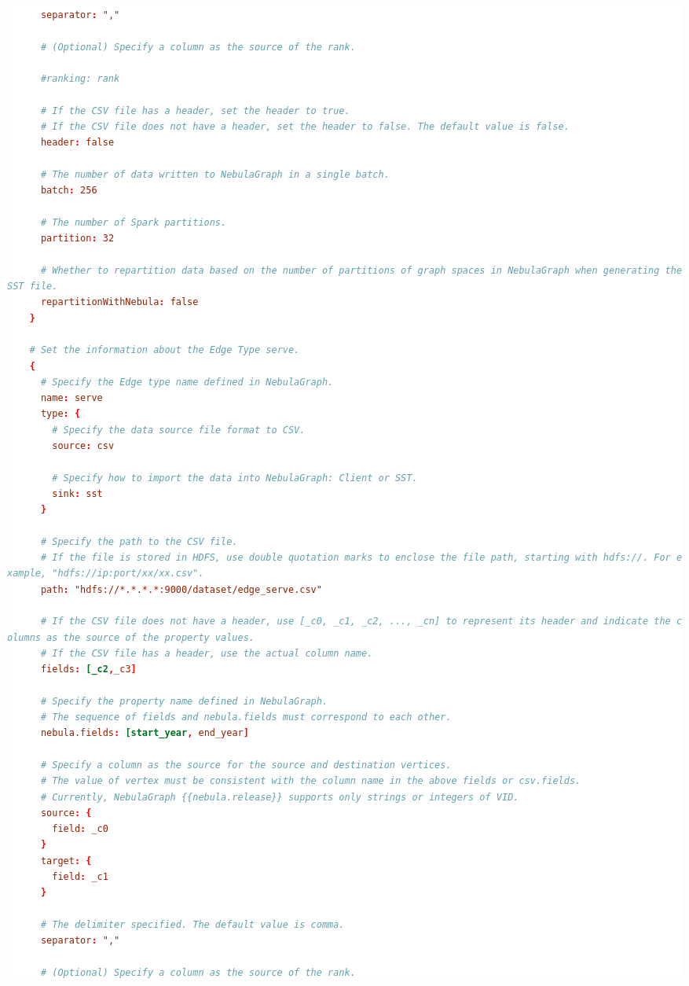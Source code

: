 ```conf
      separator: ","

      # (Optional) Specify a column as the source of the rank.

      #ranking: rank

      # If the CSV file has a header, set the header to true.
      # If the CSV file does not have a header, set the header to false. The default value is false.
      header: false

      # The number of data written to NebulaGraph in a single batch.
      batch: 256

      # The number of Spark partitions.
      partition: 32

      # Whether to repartition data based on the number of partitions of graph spaces in NebulaGraph when generating the SST file.
      repartitionWithNebula: false
    }

    # Set the information about the Edge Type serve.
    {
      # Specify the Edge type name defined in NebulaGraph.
      name: serve
      type: {
        # Specify the data source file format to CSV.
        source: csv

        # Specify how to import the data into NebulaGraph: Client or SST.
        sink: sst
      }

      # Specify the path to the CSV file.
      # If the file is stored in HDFS, use double quotation marks to enclose the file path, starting with hdfs://. For example, "hdfs://ip:port/xx/xx.csv".
      path: "hdfs://*.*.*.*:9000/dataset/edge_serve.csv"

      # If the CSV file does not have a header, use [_c0, _c1, _c2, ..., _cn] to represent its header and indicate the columns as the source of the property values.
      # If the CSV file has a header, use the actual column name.
      fields: [_c2,_c3]

      # Specify the property name defined in NebulaGraph.
      # The sequence of fields and nebula.fields must correspond to each other.
      nebula.fields: [start_year, end_year]

      # Specify a column as the source for the source and destination vertices.
      # The value of vertex must be consistent with the column name in the above fields or csv.fields.
      # Currently, NebulaGraph {{nebula.release}} supports only strings or integers of VID.
      source: {
        field: _c0
      }
      target: {
        field: _c1
      }

      # The delimiter specified. The default value is comma.
      separator: ","

      # (Optional) Specify a column as the source of the rank.
```